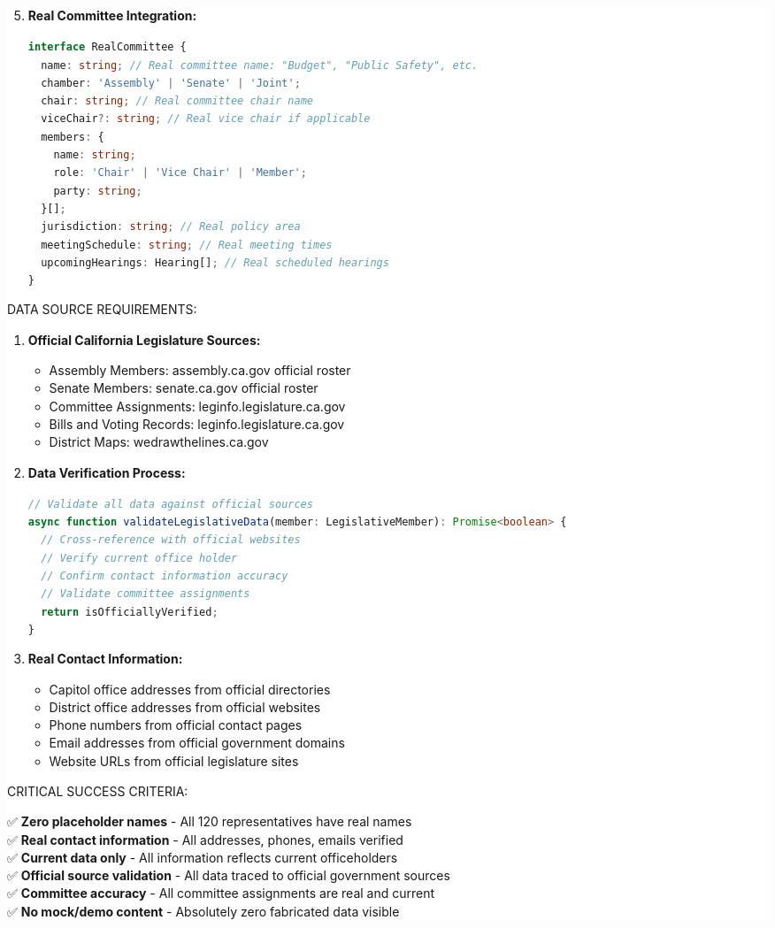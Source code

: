 5. **Real Committee Integration:**
   ```typescript
   interface RealCommittee {
     name: string; // Real committee name: "Budget", "Public Safety", etc.
     chamber: 'Assembly' | 'Senate' | 'Joint';
     chair: string; // Real committee chair name
     viceChair?: string; // Real vice chair if applicable
     members: {
       name: string;
       role: 'Chair' | 'Vice Chair' | 'Member';
       party: string;
     }[];
     jurisdiction: string; // Real policy area
     meetingSchedule: string; // Real meeting times
     upcomingHearings: Hearing[]; // Real scheduled hearings
   }
   ```

DATA SOURCE REQUIREMENTS:

1. **Official California Legislature Sources:**
   - Assembly Members: assembly.ca.gov official roster
   - Senate Members: senate.ca.gov official roster
   - Committee Assignments: leginfo.legislature.ca.gov
   - Bills and Voting Records: leginfo.legislature.ca.gov
   - District Maps: wedrawthelines.ca.gov

2. **Data Verification Process:**
   ```typescript
   // Validate all data against official sources
   async function validateLegislativeData(member: LegislativeMember): Promise<boolean> {
     // Cross-reference with official websites
     // Verify current office holder
     // Confirm contact information accuracy
     // Validate committee assignments
     return isOfficiallyVerified;
   }
   ```

3. **Real Contact Information:**
   - Capitol office addresses from official directories
   - District office addresses from official websites  
   - Phone numbers from official contact pages
   - Email addresses from official government domains
   - Website URLs from official legislature sites

CRITICAL SUCCESS CRITERIA:

✅ **Zero placeholder names** - All 120 representatives have real names  
✅ **Real contact information** - All addresses, phones, emails verified  
✅ **Current data only** - All information reflects current officeholders  
✅ **Official source validation** - All data traced to official government sources  
✅ **Committee accuracy** - All committee assignments are real and current  
✅ **No mock/demo content** - Absolutely zero fabricated data visible  
